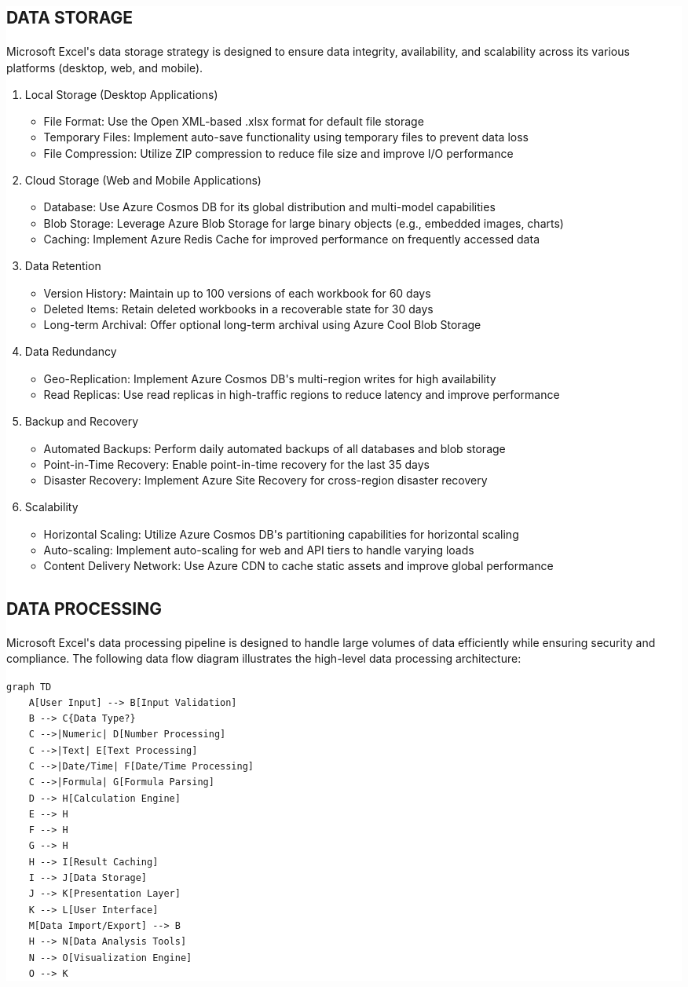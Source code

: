 ## DATA STORAGE

Microsoft Excel's data storage strategy is designed to ensure data integrity, availability, and scalability across its various platforms (desktop, web, and mobile).

1. Local Storage (Desktop Applications)
   - File Format: Use the Open XML-based .xlsx format for default file storage
   - Temporary Files: Implement auto-save functionality using temporary files to prevent data loss
   - File Compression: Utilize ZIP compression to reduce file size and improve I/O performance

2. Cloud Storage (Web and Mobile Applications)
   - Database: Use Azure Cosmos DB for its global distribution and multi-model capabilities
   - Blob Storage: Leverage Azure Blob Storage for large binary objects (e.g., embedded images, charts)
   - Caching: Implement Azure Redis Cache for improved performance on frequently accessed data

3. Data Retention
   - Version History: Maintain up to 100 versions of each workbook for 60 days
   - Deleted Items: Retain deleted workbooks in a recoverable state for 30 days
   - Long-term Archival: Offer optional long-term archival using Azure Cool Blob Storage

4. Data Redundancy
   - Geo-Replication: Implement Azure Cosmos DB's multi-region writes for high availability
   - Read Replicas: Use read replicas in high-traffic regions to reduce latency and improve performance

5. Backup and Recovery
   - Automated Backups: Perform daily automated backups of all databases and blob storage
   - Point-in-Time Recovery: Enable point-in-time recovery for the last 35 days
   - Disaster Recovery: Implement Azure Site Recovery for cross-region disaster recovery

6. Scalability
   - Horizontal Scaling: Utilize Azure Cosmos DB's partitioning capabilities for horizontal scaling
   - Auto-scaling: Implement auto-scaling for web and API tiers to handle varying loads
   - Content Delivery Network: Use Azure CDN to cache static assets and improve global performance

## DATA PROCESSING

Microsoft Excel's data processing pipeline is designed to handle large volumes of data efficiently while ensuring security and compliance. The following data flow diagram illustrates the high-level data processing architecture:

```mermaid
graph TD
    A[User Input] --> B[Input Validation]
    B --> C{Data Type?}
    C -->|Numeric| D[Number Processing]
    C -->|Text| E[Text Processing]
    C -->|Date/Time| F[Date/Time Processing]
    C -->|Formula| G[Formula Parsing]
    D --> H[Calculation Engine]
    E --> H
    F --> H
    G --> H
    H --> I[Result Caching]
    I --> J[Data Storage]
    J --> K[Presentation Layer]
    K --> L[User Interface]
    M[Data Import/Export] --> B
    H --> N[Data Analysis Tools]
    N --> O[Visualization Engine]
    O --> K
```
